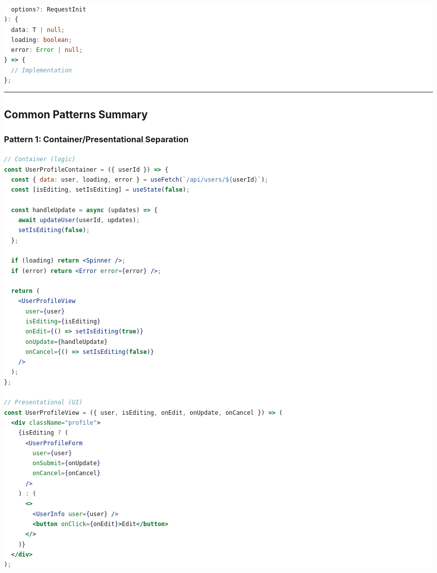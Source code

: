 ```typescript
  options?: RequestInit
): {
  data: T | null;
  loading: boolean;
  error: Error | null;
} => {
  // Implementation
};
```

---

## Common Patterns Summary

### Pattern 1: Container/Presentational Separation
```jsx
// Container (logic)
const UserProfileContainer = ({ userId }) => {
  const { data: user, loading, error } = useFetch(`/api/users/${userId}`);
  const [isEditing, setIsEditing] = useState(false);

  const handleUpdate = async (updates) => {
    await updateUser(userId, updates);
    setIsEditing(false);
  };

  if (loading) return <Spinner />;
  if (error) return <Error error={error} />;

  return (
    <UserProfileView
      user={user}
      isEditing={isEditing}
      onEdit={() => setIsEditing(true)}
      onUpdate={handleUpdate}
      onCancel={() => setIsEditing(false)}
    />
  );
};

// Presentational (UI)
const UserProfileView = ({ user, isEditing, onEdit, onUpdate, onCancel }) => (
  <div className="profile">
    {isEditing ? (
      <UserProfileForm
        user={user}
        onSubmit={onUpdate}
        onCancel={onCancel}
      />
    ) : (
      <>
        <UserInfo user={user} />
        <button onClick={onEdit}>Edit</button>
      </>
    )}
  </div>
);
```
